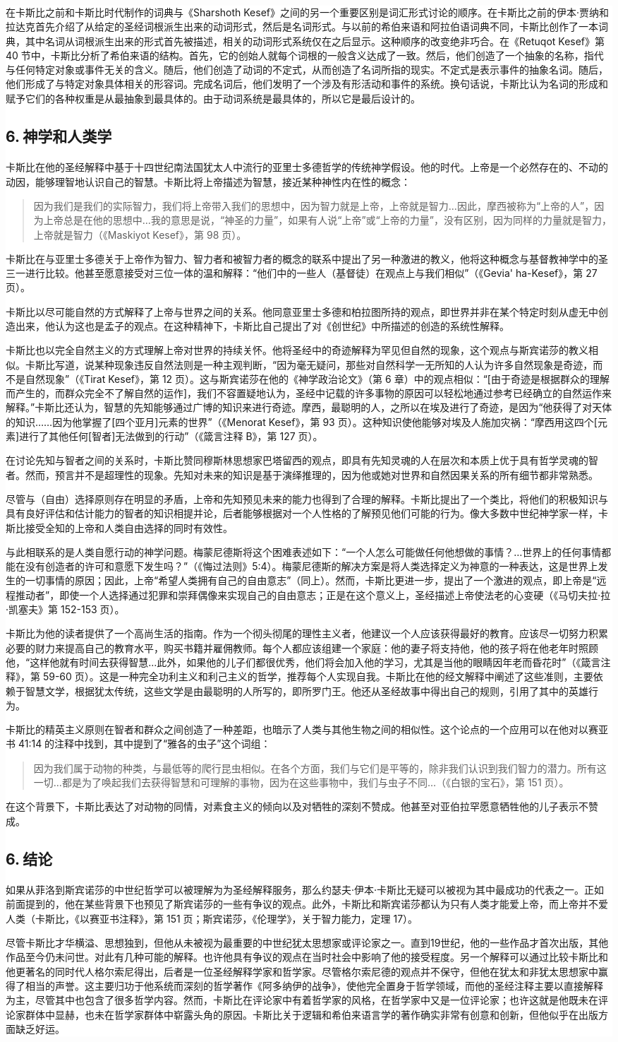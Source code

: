 在卡斯比之前和卡斯比时代制作的词典与《Sharshoth Kesef》之间的另一个重要区别是词汇形式讨论的顺序。在卡斯比之前的伊本·贾纳和拉达克首先介绍了从给定的圣经词根派生出来的动词形式，然后是名词形式。与以前的希伯来语和阿拉伯语词典不同，卡斯比创作了一本词典，其中名词从词根派生出来的形式首先被描述，相关的动词形式系统仅在之后显示。这种顺序的改变绝非巧合。在《Retuqot Kesef》第 40 节中，卡斯比分析了希伯来语的结构。首先，它的创始人就每个词根的一般含义达成了一致。然后，他们创造了一个抽象的名称，指代与任何特定对象或事件无关的含义。随后，他们创造了动词的不定式，从而创造了名词所指的现实。不定式是表示事件的抽象名词。随后，他们形成了与特定对象具体相关的形容词。完成名词后，他们发明了一个涉及有形活动和事件的系统。换句话说，卡斯比认为名词的形成和赋予它们的各种权重是从最抽象到最具体的。由于动词系统是最具体的，所以它是最后设计的。

## 6. 神学和人类学

卡斯比在他的圣经解释中基于十四世纪南法国犹太人中流行的亚里士多德哲学的传统神学假设。他的时代。上帝是一个必然存在的、不动的动因，能够理智地认识自己的智慧。卡斯比将上帝描述为智慧，接近某种神性内在性的概念：

> 因为我们是我们的实际智力，我们将上帝带入我们的思想中，因为智力就是上帝，上帝就是智力...因此，摩西被称为“上帝的人”，因为上帝总是在他的思想中...我的意思是说，“神圣的力量”，如果有人说“上帝”或“上帝的力量”，没有区别，因为同样的力量就是智力，上帝就是智力（《Maskiyot Kesef》，第 98 页）。

卡斯比在与亚里士多德关于上帝作为智力、智力者和被智力者的概念的联系中提出了另一种激进的教义，他将这种概念与基督教神学中的圣三一进行比较。他甚至愿意接受对三位一体的温和解释：“他们中的一些人（基督徒）在观点上与我们相似”（《Gevia' ha-Kesef》，第 27 页）。

卡斯比以尽可能自然的方式解释了上帝与世界之间的关系。他同意亚里士多德和柏拉图所持的观点，即世界并非在某个特定时刻从虚无中创造出来，他认为这也是孟子的观点。在这种精神下，卡斯比自己提出了对《创世纪》中所描述的创造的系统性解释。

卡斯比也以完全自然主义的方式理解上帝对世界的持续关怀。他将圣经中的奇迹解释为罕见但自然的现象，这个观点与斯宾诺莎的教义相似。卡斯比写道，说某种现象违反自然法则是一种主观判断，“因为毫无疑问，那些对自然科学一无所知的人认为许多自然现象是奇迹，而不是自然现象”（《Tirat Kesef》，第 12 页）。这与斯宾诺莎在他的《神学政治论文》（第 6 章）中的观点相似：“\[由于奇迹是根据群众的理解而产生的，而群众完全不了解自然的运作]，我们不容置疑地认为，圣经中记载的许多事物的原因可以轻松地通过参考已经确立的自然运作来解释。”卡斯比还认为，智慧的先知能够通过广博的知识来进行奇迹。摩西，最聪明的人，之所以在埃及进行了奇迹，是因为“他获得了对天体的知识……因为他掌握了\[四个亚月]元素的世界”（《Menorat Kesef》，第 93 页）。这种知识使他能够对埃及人施加灾祸：“摩西用这四个\[元素]进行了其他任何\[智者]无法做到的行动”（《箴言注释 B》，第 127 页）。

在讨论先知与智者之间的关系时，卡斯比赞同穆斯林思想家巴塔留西的观点，即具有先知灵魂的人在层次和本质上优于具有哲学灵魂的智者。然而，预言并不是超理性的现象。先知对未来的知识是基于演绎推理的，因为他或她对世界和自然因果关系的所有细节都非常熟悉。

尽管与（自由）选择原则存在明显的矛盾，上帝和先知预见未来的能力也得到了合理的解释。卡斯比提出了一个类比，将他们的积极知识与具有良好评估和估计能力的智者的知识相提并论，后者能够根据对一个人性格的了解预见他们可能的行为。像大多数中世纪神学家一样，卡斯比接受全知的上帝和人类自由选择的同时有效性。

与此相联系的是人类自愿行动的神学问题。梅蒙尼德斯将这个困难表述如下：“一个人怎么可能做任何他想做的事情？…世界上的任何事情都能在没有创造者的许可和意愿下发生吗？”（《悔过法则》5:4）。梅蒙尼德斯的解决方案是将人类选择定义为神意的一种表达，这是世界上发生的一切事情的原因；因此，上帝“希望人类拥有自己的自由意志”（同上）。然而，卡斯比更进一步，提出了一个激进的观点，即上帝是“远程推动者”，即使一个人选择通过犯罪和崇拜偶像来实现自己的自由意志；正是在这个意义上，圣经描述上帝使法老的心变硬（《马切夫拉·拉·凯塞夫》第 152-153 页）。

卡斯比为他的读者提供了一个高尚生活的指南。作为一个彻头彻尾的理性主义者，他建议一个人应该获得最好的教育。应该尽一切努力积累必要的财力来提高自己的教育水平，购买书籍并雇佣教师。每个人都应该组建一个家庭：他的妻子将支持他，他的孩子将在他老年时照顾他，“这样他就有时间去获得智慧...此外，如果他的儿子们都很优秀，他们将会加入他的学习，尤其是当他的眼睛因年老而昏花时”（《箴言注释》，第 59-60 页）。这是一种完全功利主义和利己主义的哲学，推荐每个人实现自我。卡斯比在他的经文解释中阐述了这些准则，主要依赖于智慧文学，根据犹太传统，这些文学是由最聪明的人所写的，即所罗门王。他还从圣经故事中得出自己的规则，引用了其中的英雄行为。

卡斯比的精英主义原则在智者和群众之间创造了一种差距，也暗示了人类与其他生物之间的相似性。这个论点的一个应用可以在他对以赛亚书 41:14 的注释中找到，其中提到了“雅各的虫子”这个词组：

> 因为我们属于动物的种类，与最低等的爬行昆虫相似。在各个方面，我们与它们是平等的，除非我们认识到我们智力的潜力。所有这一切...都是为了唤起我们去获得智慧和可理解的事物，因为在这些事物中，我们与虫子不同...（《白银的宝石》，第 151 页）。

在这个背景下，卡斯比表达了对动物的同情，对素食主义的倾向以及对牺牲的深刻不赞成。他甚至对亚伯拉罕愿意牺牲他的儿子表示不赞成。

## 6. 结论

如果从菲洛到斯宾诺莎的中世纪哲学可以被理解为为圣经解释服务，那么约瑟夫·伊本·卡斯比无疑可以被视为其中最成功的代表之一。正如前面提到的，他在某些背景下也预见了斯宾诺莎的一些有争议的观点。此外，卡斯比和斯宾诺莎都认为只有人类才能爱上帝，而上帝并不爱人类（卡斯比，《以赛亚书注释》，第 151 页；斯宾诺莎，《伦理学》，关于智力能力，定理 17）。

尽管卡斯比才华横溢、思想独到，但他从未被视为最重要的中世纪犹太思想家或评论家之一。直到19世纪，他的一些作品才首次出版，其他作品至今仍未问世。对此有几种可能的解释。也许他具有争议的观点在当时社会中影响了他的接受程度。另一个解释可以通过比较卡斯比和他更著名的同时代人格尔索尼得出，后者是一位圣经解释学家和哲学家。尽管格尔索尼德的观点并不保守，但他在犹太和非犹太思想家中赢得了相当的声誉。这主要归功于他系统而深刻的哲学著作《阿多纳伊的战争》，使他完全置身于哲学领域，而他的圣经注释主要以直接解释为主，尽管其中也包含了很多哲学内容。然而，卡斯比在评论家中有着哲学家的风格，在哲学家中又是一位评论家；也许这就是他既未在评论家群体中显赫，也未在哲学家群体中崭露头角的原因。卡斯比关于逻辑和希伯来语言学的著作确实非常有创意和创新，但他似乎在出版方面缺乏好运。
